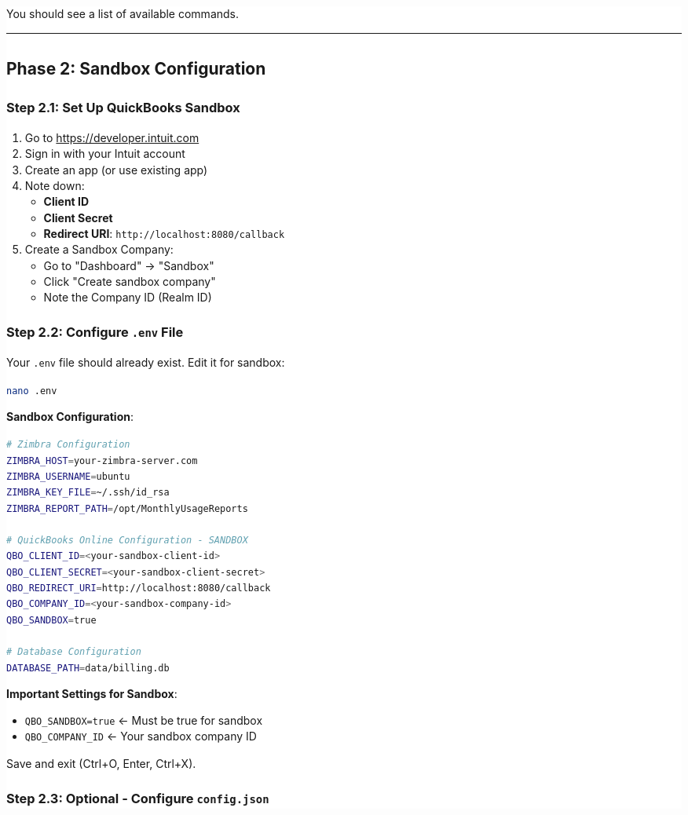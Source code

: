 You should see a list of available commands.

---

## Phase 2: Sandbox Configuration

### Step 2.1: Set Up QuickBooks Sandbox

1. Go to https://developer.intuit.com
2. Sign in with your Intuit account
3. Create an app (or use existing app)
4. Note down:
   - **Client ID**
   - **Client Secret**
   - **Redirect URI**: `http://localhost:8080/callback`
5. Create a Sandbox Company:
   - Go to "Dashboard" → "Sandbox"
   - Click "Create sandbox company"
   - Note the Company ID (Realm ID)

### Step 2.2: Configure `.env` File

Your `.env` file should already exist. Edit it for sandbox:

```bash
nano .env
```

**Sandbox Configuration**:
```bash
# Zimbra Configuration
ZIMBRA_HOST=your-zimbra-server.com
ZIMBRA_USERNAME=ubuntu
ZIMBRA_KEY_FILE=~/.ssh/id_rsa
ZIMBRA_REPORT_PATH=/opt/MonthlyUsageReports

# QuickBooks Online Configuration - SANDBOX
QBO_CLIENT_ID=<your-sandbox-client-id>
QBO_CLIENT_SECRET=<your-sandbox-client-secret>
QBO_REDIRECT_URI=http://localhost:8080/callback
QBO_COMPANY_ID=<your-sandbox-company-id>
QBO_SANDBOX=true

# Database Configuration
DATABASE_PATH=data/billing.db
```

**Important Settings for Sandbox**:
- `QBO_SANDBOX=true` ← Must be true for sandbox
- `QBO_COMPANY_ID` ← Your sandbox company ID

Save and exit (Ctrl+O, Enter, Ctrl+X).

### Step 2.3: Optional - Configure `config.json`
